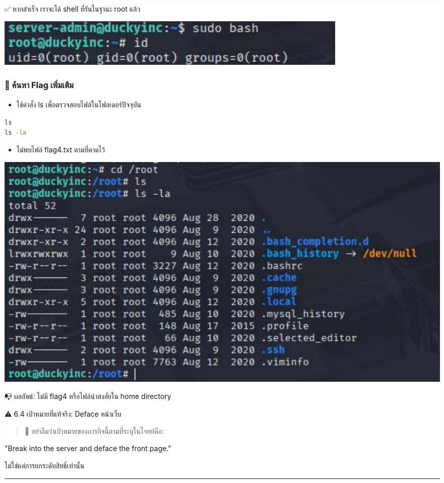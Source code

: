 ✅ หากสำเร็จ เราจะได้ shell ที่รันในฐานะ root แล้ว

![sudo bash](images/30.1.png)

### 📂 ค้นหา Flag เพิ่มเติม

- ใช้คำสั่ง ls เพื่อตรวจสอบไฟล์ในโฟลเดอร์ปัจจุบัน

```bash
ls
ls -la
```

- ไม่พบไฟล์ flag4.txt ตามที่คาดไว้

![sudo ls-la](images/30.2.png)

📭 ผลลัพธ์: ไม่มี flag4 หรือไฟล์น่าสงสัยใน home directory

⚠️ 6.4 เป้าหมายที่แท้จริง: Deface หน้าเว็บ

> 📌 อย่าลืมว่าเป้าหมายของภารกิจนี้ตามที่ระบุในโจทย์คือ:

"Break into the server and deface the front page."

ไม่ใช่แค่การยกระดับสิทธิ์เท่านั้น

---
